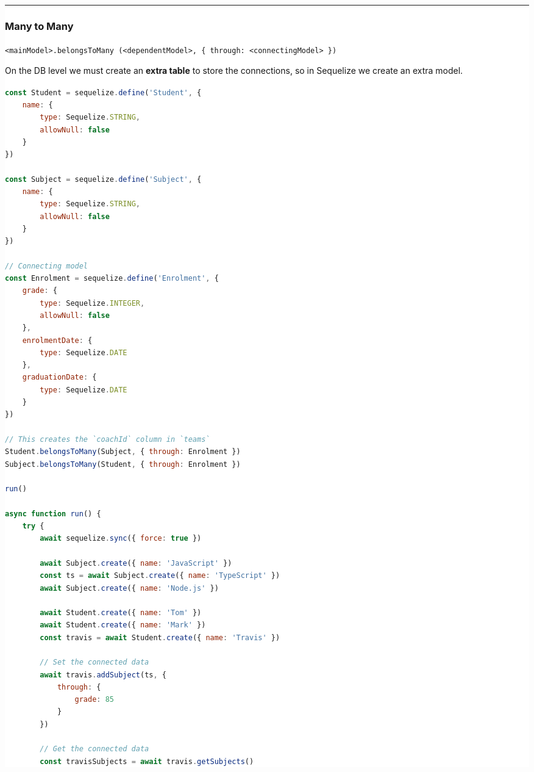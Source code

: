 ***

### Many to Many

`<mainModel>.belongsToMany (<dependentModel>, { through: <connectingModel> })`

On the DB level we must create an **extra table** to store the connections, so in Sequelize we create an extra model.

```js
const Student = sequelize.define('Student', {
	name: {
		type: Sequelize.STRING,
		allowNull: false
	}
})

const Subject = sequelize.define('Subject', {
	name: {
		type: Sequelize.STRING,
		allowNull: false
	}
})

// Connecting model
const Enrolment = sequelize.define('Enrolment', {
	grade: {
		type: Sequelize.INTEGER,
		allowNull: false
	},
	enrolmentDate: {
		type: Sequelize.DATE
	},
	graduationDate: {
		type: Sequelize.DATE
	}
})

// This creates the `coachId` column in `teams`
Student.belongsToMany(Subject, { through: Enrolment })
Subject.belongsToMany(Student, { through: Enrolment })

run()

async function run() {
	try {
		await sequelize.sync({ force: true })

		await Subject.create({ name: 'JavaScript' })
		const ts = await Subject.create({ name: 'TypeScript' })
		await Subject.create({ name: 'Node.js' })

		await Student.create({ name: 'Tom' })
		await Student.create({ name: 'Mark' })
		const travis = await Student.create({ name: 'Travis' })

		// Set the connected data
		await travis.addSubject(ts, {
			through: {
				grade: 85
			}
		})

		// Get the connected data
		const travisSubjects = await travis.getSubjects()
```